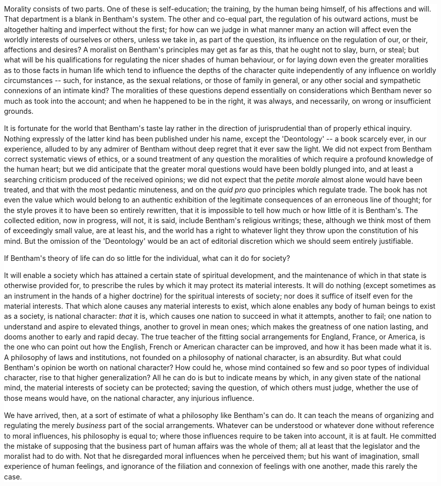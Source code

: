 Morality consists of two parts. One of these is self-education; the training, by the human being himself, of his affections and will. That department is a blank in Bentham's system. The other and co-equal part, the regulation of his outward actions, must be altogether halting and imperfect without the first; for how can we judge in what manner many an action will affect even the worldly interests of ourselves or others, unless we take in, as part of the question, its influence on the regulation of our, or their, affections and desires? A moralist on Bentham's principles may get as far as this, that he ought not to slay, burn, or steal; but what will be his qualifications for regulating the nicer shades of human behaviour, or for laying down even the greater moralities as to those facts in human life which tend to influence the depths of the character quite independently of any influence on worldly circumstances -- such, for instance, as the sexual relations, or those of family in general, or any other social and sympathetic connexions of an intimate kind? The moralities of these questions depend essentially on considerations which Bentham never so much as took into the account; and when he happened to be in the right, it was always, and necessarily, on wrong or insufficient grounds. 

It is fortunate for the world that Bentham's taste lay rather in the direction of jurisprudential than of properly ethical inquiry. Nothing expressly of the latter kind has been published under his name, except the 'Deontology' -- a book scarcely ever, in our experience, alluded to by any admirer of Bentham without deep regret that it ever saw the light. We did not expect from Bentham correct systematic views of ethics, or a sound treatment of any question the moralities of which require a profound knowledge of the human heart; but we did anticipate that the greater moral questions would have been boldly plunged into, and at least a searching criticism produced of the received opinions; we did not expect that the *petite morale* almost alone would have been treated, and that with the most pedantic minuteness, and on the *quid pro quo* principles which regulate trade. The book has not even the value which would belong to an authentic exhibition of the legitimate consequences of an erroneous line of thought; for the style proves it to have been so entirely rewritten, that it is impossible to tell how much or how little of it is Bentham's. The collected edition, now in progress, will not, it is said, include Bentham's religious writings; these, although we think most of them of exceedingly small value, are at least his, and the world has a right to whatever light they throw upon the constitution of his mind. But the omission of the 'Deontology' would be an act of editorial discretion which we should seem entirely justifiable. 

If Bentham's theory of life can do so little for the individual, what can it do for society? 

It will enable a society which has attained a certain state of spiritual development, and the maintenance of which in that state is otherwise provided for, to prescribe the rules by which it may protect its material interests. It will do nothing (except sometimes as an instrument in the hands of a higher doctrine) for the spiritual interests of society; nor does it suffice of itself even for the material interests. That which alone causes any material interests to exist, which alone enables any body of human beings to exist as a society, is national character: *that* it is, which causes one nation to succeed in what it attempts, another to fail; one nation to understand and aspire to elevated things, another to grovel in mean ones; which makes the greatness of one nation lasting, and dooms another to early and rapid decay. The true teacher of the fitting social arrangements for England, France, or America, is the one who can point out how the English, French or American character can be improved, and how it has been made what it is. A philosophy of laws and institutions, not founded on a philosophy of national character, is an absurdity. But what could Bentham's opinion be worth on national character? How could he, whose mind contained so few and so poor types of individual character, rise to that higher generalization? All he can do is but to indicate means by which, in any given state of the national mind, the material interests of society can be protected; saving the question, of which others must judge, whether the use of those means would have, on the national character, any injurious influence. 

We have arrived, then, at a sort of estimate of what a philosophy like Bentham's can do. It can teach the means of organizing and regulating the merely *business* part of the social arrangements. Whatever can be understood or whatever done without reference to moral influences, his philosophy is equal to; where those influences require to be taken into account, it is at fault. He committed the mistake of supposing that the business part of human affairs was the whole of them; all at least that the legislator and the moralist had to do with. Not that he disregarded moral influences when he perceived them; but his want of imagination, small experience of human feelings, and ignorance of the filiation and connexion of feelings with one another, made this rarely the case. 
